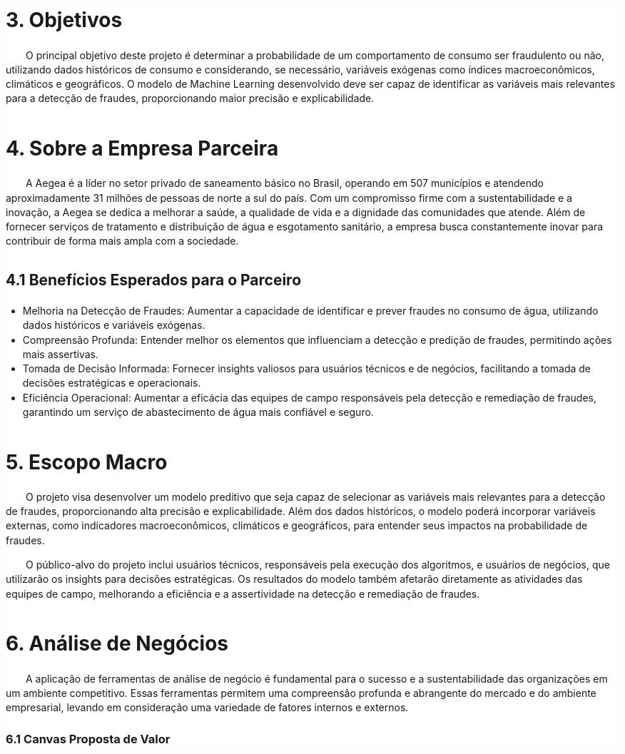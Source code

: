 # <a name="c3"></a>3. Objetivos
&emsp;&emsp;O principal objetivo deste projeto é determinar a probabilidade de um comportamento de consumo ser fraudulento ou não, utilizando dados históricos de consumo e considerando, se necessário, variáveis exógenas como índices macroeconômicos, climáticos e geográficos. O modelo de Machine Learning desenvolvido deve ser capaz de identificar as variáveis mais relevantes para a detecção de fraudes, proporcionando maior precisão e explicabilidade. <br>

# <a name="c4"></a>4. Sobre a Empresa Parceira
&emsp;&emsp;A Aegea é a líder no setor privado de saneamento básico no Brasil, operando em 507 municípios e atendendo aproximadamente 31 milhões de pessoas de norte a sul do país. Com um compromisso firme com a sustentabilidade e a inovação, a Aegea se dedica a melhorar a saúde, a qualidade de vida e a dignidade das comunidades que atende. Além de fornecer serviços de tratamento e distribuição de água e esgotamento sanitário, a empresa busca constantemente inovar para contribuir de forma mais ampla com a sociedade.

## 4.1 Benefícios Esperados para o Parceiro

- Melhoria na Detecção de Fraudes: Aumentar a capacidade de identificar e prever fraudes no consumo de água, utilizando dados históricos e variáveis exógenas.
- Compreensão Profunda: Entender melhor os elementos que influenciam a detecção e predição de fraudes, permitindo ações mais assertivas.
- Tomada de Decisão Informada: Fornecer insights valiosos para usuários técnicos e de negócios, facilitando a tomada de decisões estratégicas e operacionais.
- Eficiência Operacional: Aumentar a eficácia das equipes de campo responsáveis pela detecção e remediação de fraudes, garantindo um serviço de abastecimento de água mais confiável e seguro.

# <a name="c5"></a>5. Escopo Macro

&emsp;&emsp;O projeto visa desenvolver um modelo preditivo que seja capaz de selecionar as variáveis mais relevantes para a detecção de fraudes, proporcionando alta precisão e explicabilidade. Além dos dados históricos, o modelo poderá incorporar variáveis externas, como indicadores macroeconômicos, climáticos e geográficos, para entender seus impactos na probabilidade de fraudes.

&emsp;&emsp;O público-alvo do projeto inclui usuários técnicos, responsáveis pela execução dos algoritmos, e usuários de negócios, que utilizarão os insights para decisões estratégicas. Os resultados do modelo também afetarão diretamente as atividades das equipes de campo, melhorando a eficiência e a assertividade na detecção e remediação de fraudes.

# <a name="c6"></a>6. Análise de Negócios

&emsp;&emsp;A aplicação de ferramentas de análise de negócio é fundamental para o sucesso e a sustentabilidade das organizações em um ambiente competitivo. Essas ferramentas permitem uma compreensão profunda e abrangente do mercado e do ambiente empresarial, levando em consideração uma variedade de fatores internos e externos.

### 6.1 Canvas Proposta de Valor
